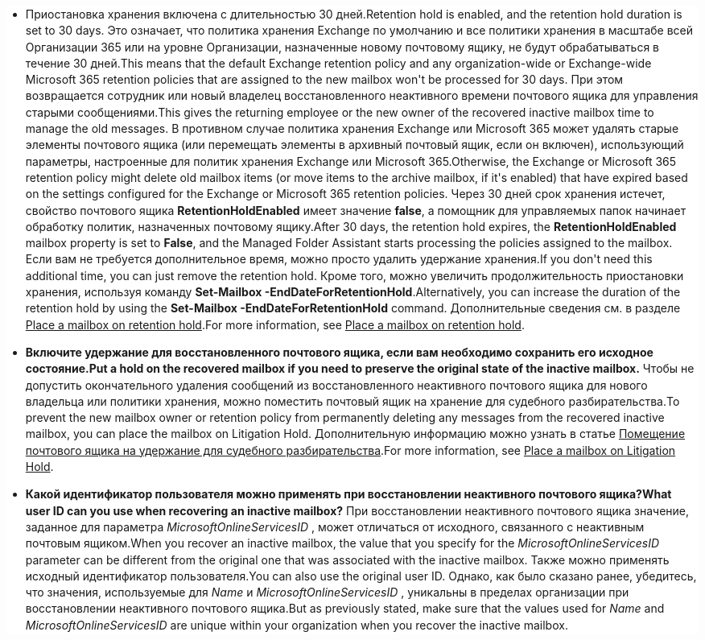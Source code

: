   - <span data-ttu-id="726ff-161">Приостановка хранения включена с длительностью 30 дней.</span><span class="sxs-lookup"><span data-stu-id="726ff-161">Retention hold is enabled, and the retention hold duration is set to 30 days.</span></span> <span data-ttu-id="726ff-162">Это означает, что политика хранения Exchange по умолчанию и все политики хранения в масштабе всей Организации 365 или на уровне Организации, назначенные новому почтовому ящику, не будут обрабатываться в течение 30 дней.</span><span class="sxs-lookup"><span data-stu-id="726ff-162">This means that the default Exchange retention policy and any organization-wide or Exchange-wide Microsoft 365 retention policies that are assigned to the new mailbox won't be processed for 30 days.</span></span> <span data-ttu-id="726ff-163">При этом возвращается сотрудник или новый владелец восстановленного неактивного времени почтового ящика для управления старыми сообщениями.</span><span class="sxs-lookup"><span data-stu-id="726ff-163">This gives the returning employee or the new owner of the recovered inactive mailbox time to manage the old messages.</span></span> <span data-ttu-id="726ff-164">В противном случае политика хранения Exchange или Microsoft 365 может удалять старые элементы почтового ящика (или перемещать элементы в архивный почтовый ящик, если он включен), использующий параметры, настроенные для политик хранения Exchange или Microsoft 365.</span><span class="sxs-lookup"><span data-stu-id="726ff-164">Otherwise, the Exchange or Microsoft 365 retention policy might delete old mailbox items (or move items to the archive mailbox, if it's enabled) that have expired based on the settings configured for the Exchange or Microsoft 365 retention policies.</span></span> <span data-ttu-id="726ff-165">Через 30 дней срок хранения истечет, свойство почтового ящика **RetentionHoldEnabled** имеет значение **false**, а помощник для управляемых папок начинает обработку политик, назначенных почтовому ящику.</span><span class="sxs-lookup"><span data-stu-id="726ff-165">After 30 days, the retention hold expires, the **RetentionHoldEnabled** mailbox property is set to **False**, and the Managed Folder Assistant starts processing the policies assigned to the mailbox.</span></span> <span data-ttu-id="726ff-166">Если вам не требуется дополнительное время, можно просто удалить удержание хранения.</span><span class="sxs-lookup"><span data-stu-id="726ff-166">If you don't need this additional time, you can just remove the retention hold.</span></span> <span data-ttu-id="726ff-167">Кроме того, можно увеличить продолжительность приостановки хранения, используя команду **Set-Mailbox -EndDateForRetentionHold**.</span><span class="sxs-lookup"><span data-stu-id="726ff-167">Alternatively, you can increase the duration of the retention hold by using the **Set-Mailbox -EndDateForRetentionHold** command.</span></span> <span data-ttu-id="726ff-168">Дополнительные сведения см. в разделе [Place a mailbox on retention hold](https://go.microsoft.com/fwlink/?linkid=856300).</span><span class="sxs-lookup"><span data-stu-id="726ff-168">For more information, see [Place a mailbox on retention hold](https://go.microsoft.com/fwlink/?linkid=856300).</span></span>

- <span data-ttu-id="726ff-169">**Включите удержание для восстановленного почтового ящика, если вам необходимо сохранить его исходное состояние.**</span><span class="sxs-lookup"><span data-stu-id="726ff-169">**Put a hold on the recovered mailbox if you need to preserve the original state of the inactive mailbox.**</span></span> <span data-ttu-id="726ff-170">Чтобы не допустить окончательного удаления сообщений из восстановленного неактивного почтового ящика для нового владельца или политики хранения, можно поместить почтовый ящик на хранение для судебного разбирательства.</span><span class="sxs-lookup"><span data-stu-id="726ff-170">To prevent the new mailbox owner or retention policy from permanently deleting any messages from the recovered inactive mailbox, you can place the mailbox on Litigation Hold.</span></span> <span data-ttu-id="726ff-171">Дополнительную информацию можно узнать в статье [Помещение почтового ящика на удержание для судебного разбирательства](https://go.microsoft.com/fwlink/?linkid=856286).</span><span class="sxs-lookup"><span data-stu-id="726ff-171">For more information, see [Place a mailbox on Litigation Hold](https://go.microsoft.com/fwlink/?linkid=856286).</span></span>
    
- <span data-ttu-id="726ff-172">**Какой идентификатор пользователя можно применять при восстановлении неактивного почтового ящика?**</span><span class="sxs-lookup"><span data-stu-id="726ff-172">**What user ID can you use when recovering an inactive mailbox?**</span></span> <span data-ttu-id="726ff-173">При восстановлении неактивного почтового ящика значение, заданное для параметра *MicrosoftOnlineServicesID* , может отличаться от исходного, связанного с неактивным почтовым ящиком.</span><span class="sxs-lookup"><span data-stu-id="726ff-173">When you recover an inactive mailbox, the value that you specify for the  *MicrosoftOnlineServicesID*  parameter can be different from the original one that was associated with the inactive mailbox.</span></span> <span data-ttu-id="726ff-174">Также можно применять исходный идентификатор пользователя.</span><span class="sxs-lookup"><span data-stu-id="726ff-174">You can also use the original user ID.</span></span> <span data-ttu-id="726ff-175">Однако, как было сказано ранее, убедитесь, что значения, используемые для *Name* и *MicrosoftOnlineServicesID* , уникальны в пределах организации при восстановлении неактивного почтового ящика.</span><span class="sxs-lookup"><span data-stu-id="726ff-175">But as previously stated, make sure that the values used for  *Name*  and  *MicrosoftOnlineServicesID*  are unique within your organization when you recover the inactive mailbox.</span></span> 
    